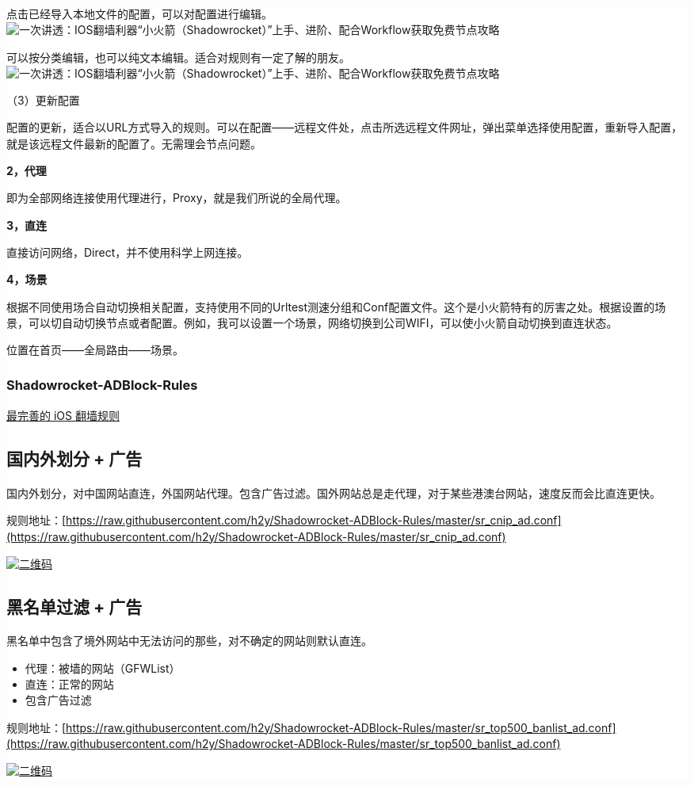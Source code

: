 点击已经导入本地文件的配置，可以对配置进行编辑。
![一次讲透：IOS翻墙利器“小火箭（Shadowrocket）”上手、进阶、配合Workflow获取免费节点攻略](https://img.hinwen.com/hw-files/2017/06/1496828707-8357-adro226nd.jpg)

可以按分类编辑，也可以纯文本编辑。适合对规则有一定了解的朋友。![一次讲透：IOS翻墙利器“小火箭（Shadowrocket）”上手、进阶、配合Workflow获取免费节点攻略](https://img.hinwen.com/hw-files/2017/06/1496828707-6394-53mparmeh.jpg)

（3）更新配置

配置的更新，适合以URL方式导入的规则。可以在配置——远程文件处，点击所选远程文件网址，弹出菜单选择使用配置，重新导入配置，就是该远程文件最新的配置了。无需理会节点问题。 

**2，代理**

即为全部网络连接使用代理进行，Proxy，就是我们所说的全局代理。

**3，直连**

直接访问网络，Direct，并不使用科学上网连接。

**4，场景**

根据不同使用场合自动切换相关配置，支持使用不同的Urltest测速分组和Conf配置文件。这个是小火箭特有的厉害之处。根据设置的场景，可以切自动切换节点或者配置。例如，我可以设置一个场景，网络切换到公司WIFI，可以使小火箭自动切换到直连状态。

位置在首页——全局路由——场景。

### Shadowrocket-ADBlock-Rules

[最完善的 iOS 翻墙规则](https://github.com/h2y/Shadowrocket-ADBlock-Rules)

## [](https://github.com/h2y/Shadowrocket-ADBlock-Rules#%E5%9B%BD%E5%86%85%E5%A4%96%E5%88%92%E5%88%86--%E5%B9%BF%E5%91%8A)国内外划分 + 广告

国内外划分，对中国网站直连，外国网站代理。包含广告过滤。国外网站总是走代理，对于某些港澳台网站，速度反而会比直连更快。

规则地址：[https://raw.githubusercontent.com/h2y/Shadowrocket-ADBlock-Rules/master/sr_cnip_ad.conf](https://raw.githubusercontent.com/h2y/Shadowrocket-ADBlock-Rules/master/sr_cnip_ad.conf)

[![二维码](https://camo.githubusercontent.com/dab6e9fa13c649841771856bb579364f77c5b9ef/68747470733a2f2f63646e2e7261776769742e636f6d2f6832792f536861646f77726f636b65742d4144426c6f636b2d52756c65732f6d61737465722f6669677572652f73725f636e69705f61642e706e67)](https://camo.githubusercontent.com/dab6e9fa13c649841771856bb579364f77c5b9ef/68747470733a2f2f63646e2e7261776769742e636f6d2f6832792f536861646f77726f636b65742d4144426c6f636b2d52756c65732f6d61737465722f6669677572652f73725f636e69705f61642e706e67)

## 黑名单过滤 + 广告

黑名单中包含了境外网站中无法访问的那些，对不确定的网站则默认直连。

*   代理：被墙的网站（GFWList）
*   直连：正常的网站
*   包含广告过滤

规则地址：[https://raw.githubusercontent.com/h2y/Shadowrocket-ADBlock-Rules/master/sr_top500_banlist_ad.conf](https://raw.githubusercontent.com/h2y/Shadowrocket-ADBlock-Rules/master/sr_top500_banlist_ad.conf)

[![二维码](https://camo.githubusercontent.com/5a5e348eecdbf6ed8c04199cc4726535a2b95c56/68747470733a2f2f63646e2e7261776769742e636f6d2f6832792f536861646f77726f636b65742d4144426c6f636b2d52756c65732f6d61737465722f6669677572652f73725f746f703530305f62616e6c6973745f61642e706e67)](https://camo.githubusercontent.com/5a5e348eecdbf6ed8c04199cc4726535a2b95c56/68747470733a2f2f63646e2e7261776769742e636f6d2f6832792f536861646f77726f636b65742d4144426c6f636b2d52756c65732f6d61737465722f6669677572652f73725f746f703530305f62616e6c6973745f61642e706e67)
